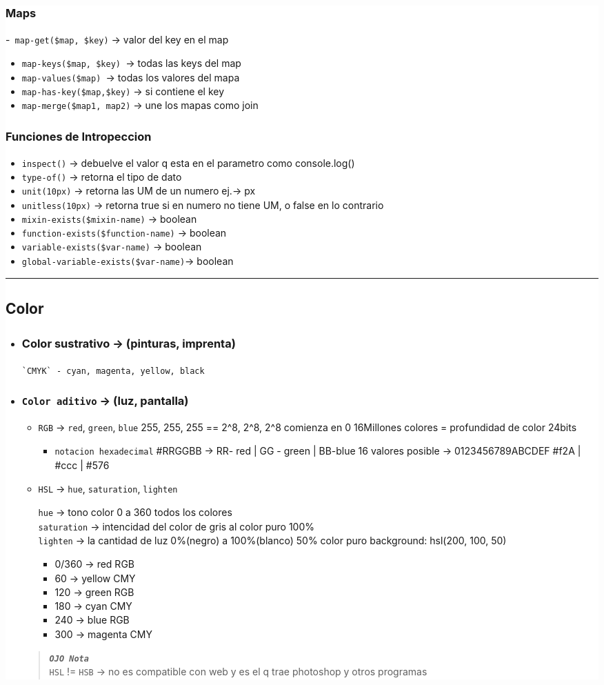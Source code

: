 ### Maps

-` map-get($map, $key)` -> valor del key en el map
- `map-keys($map, $key) `-> todas las keys del map
- `map-values($map) `-> todas los valores del mapa
- `map-has-key($map,$key)` -> si contiene el key
- `map-merge($map1, map2)` -> une los mapas como join

### Funciones de Intropeccion

- `inspect()` -> debuelve el valor q esta en el parametro como console.log()
- `type-of()` -> retorna el tipo de dato
- `unit(10px)` -> retorna las UM de un numero ej.-> px
- `unitless(10px)` -> retorna true si en numero no tiene UM, o false en lo contrario
- `mixin-exists($mixin-name)` -> boolean
- `function-exists($function-name)` -> boolean
- `variable-exists($var-name)` -> boolean
- `global-variable-exists($var-name)`-> boolean

---
## Color

- ### Color sustrativo -> (pinturas, imprenta)
	```
	`CMYK` - cyan, magenta, yellow, black
	```
- ### `Color aditivo` -> (luz, pantalla)
	
	-  `RGB` -> `red`, `green`, `blue`
	          255, 255, 255 == 2^8, 2^8, 2^8    comienza en 0 16Millones colores = profundidad de color 24bits
		- `notacion hexadecimal`
			#RRGGBB -> RR- red | GG - green | BB-blue
			16 valores posible -> 0123456789ABCDEF
			#f2A | #ccc | #576
			
		
	- `HSL` -> `hue`, `saturation`, `lighten`  

		`hue` -> tono color 0 a 360 todos los colores  
		`saturation` -> intencidad del color de gris al color puro 100%  
		`lighten` -> la cantidad de luz 0%(negro) a 100%(blanco) 50% color puro
		background: hsl(200, 100, 50)
	
		-  0/360 -> red  	RGB
		-  60 -> yellow     CMY
		-  120 -> green  	RGB
		-  180 -> cyan		CMY
		-  240 -> blue		RGB
		-  300 -> magenta   CMY
		
	> ***`OJO Nota`***  
	 `HSL` != `HSB` -> no es compatible con web y es el q trae photoshop y otros programas

